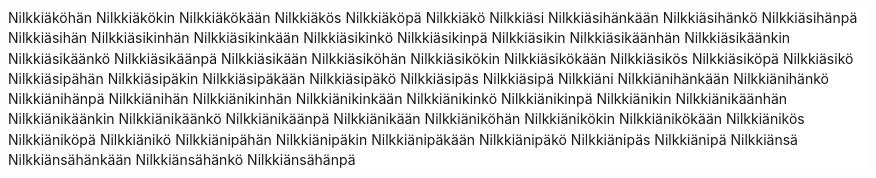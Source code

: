 Nilkkiäköhän
Nilkkiäkökin
Nilkkiäkökään
Nilkkiäkös
Nilkkiäköpä
Nilkkiäkö
Nilkkiäsi
Nilkkiäsihänkään
Nilkkiäsihänkö
Nilkkiäsihänpä
Nilkkiäsihän
Nilkkiäsikinhän
Nilkkiäsikinkään
Nilkkiäsikinkö
Nilkkiäsikinpä
Nilkkiäsikin
Nilkkiäsikäänhän
Nilkkiäsikäänkin
Nilkkiäsikäänkö
Nilkkiäsikäänpä
Nilkkiäsikään
Nilkkiäsiköhän
Nilkkiäsikökin
Nilkkiäsikökään
Nilkkiäsikös
Nilkkiäsiköpä
Nilkkiäsikö
Nilkkiäsipähän
Nilkkiäsipäkin
Nilkkiäsipäkään
Nilkkiäsipäkö
Nilkkiäsipäs
Nilkkiäsipä
Nilkkiäni
Nilkkiänihänkään
Nilkkiänihänkö
Nilkkiänihänpä
Nilkkiänihän
Nilkkiänikinhän
Nilkkiänikinkään
Nilkkiänikinkö
Nilkkiänikinpä
Nilkkiänikin
Nilkkiänikäänhän
Nilkkiänikäänkin
Nilkkiänikäänkö
Nilkkiänikäänpä
Nilkkiänikään
Nilkkiäniköhän
Nilkkiänikökin
Nilkkiänikökään
Nilkkiänikös
Nilkkiäniköpä
Nilkkiänikö
Nilkkiänipähän
Nilkkiänipäkin
Nilkkiänipäkään
Nilkkiänipäkö
Nilkkiänipäs
Nilkkiänipä
Nilkkiänsä
Nilkkiänsähänkään
Nilkkiänsähänkö
Nilkkiänsähänpä